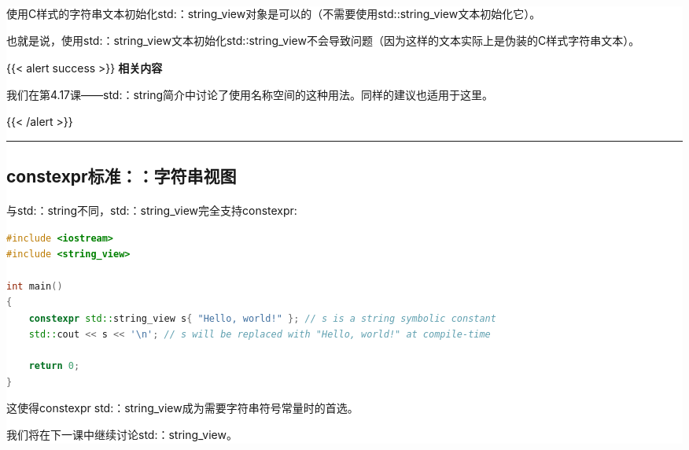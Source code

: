 使用C样式的字符串文本初始化std:：string_view对象是可以的（不需要使用std::string_view文本初始化它）。

也就是说，使用std:：string_view文本初始化std:∶string_view不会导致问题（因为这样的文本实际上是伪装的C样式字符串文本）。

{{< alert success >}}
**相关内容**

我们在第4.17课——std:：string简介中讨论了使用名称空间的这种用法。同样的建议也适用于这里。

{{< /alert >}}

***
## constexpr标准：：字符串视图

与std:：string不同，std:：string_view完全支持constexpr:

```C++
#include <iostream>
#include <string_view>

int main()
{
    constexpr std::string_view s{ "Hello, world!" }; // s is a string symbolic constant
    std::cout << s << '\n'; // s will be replaced with "Hello, world!" at compile-time

    return 0;
}
```

这使得constexpr std:：string_view成为需要字符串符号常量时的首选。

我们将在下一课中继续讨论std:：string_view。

